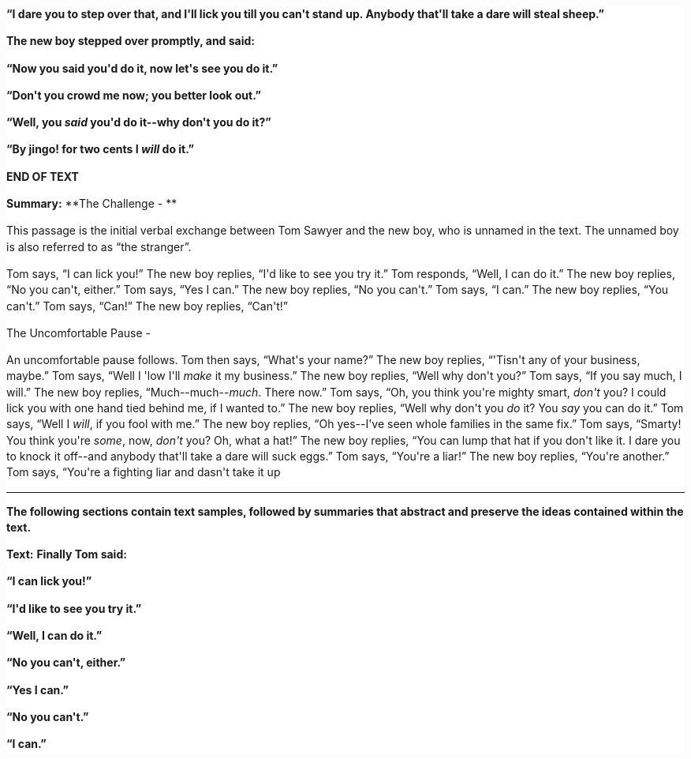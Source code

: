 **“I dare you to step over that, and I'll lick you till you can't stand**
**up. Anybody that'll take a dare will steal sheep.”**

**The new boy stepped over promptly, and said:**

**“Now you said you'd do it, now let's see you do it.”**

**“Don't you crowd me now; you better look out.”**

**“Well, you _said_ you'd do it--why don't you do it?”**

**“By jingo! for two cents I _will_ do it.”**

**END OF TEXT**

**Summary:**
**The Challenge - **

This passage is the initial verbal exchange between Tom Sawyer and the new boy, who is unnamed in the text. The unnamed boy is also referred to as “the stranger”.

Tom says, “I can lick you!” The new boy replies, “I'd like to see you try it.” Tom responds, “Well, I can do it.” The new boy replies, “No you can't, either.” Tom says, “Yes I can.” The new boy replies, “No you can't.” Tom says, “I can.” The new boy replies, “You can't.” Tom says, “Can!” The new boy replies, “Can't!”

The Uncomfortable Pause - 

An uncomfortable pause follows. Tom then says, “What's your name?” The new boy replies, “'Tisn't any of your business, maybe.” Tom says, “Well I 'low I'll _make_ it my business.” The new boy replies, “Well why don't you?” Tom says, “If you say much, I will.” The new boy replies, “Much--much--_much_. There now.” Tom says, “Oh, you think you're mighty smart, _don't_ you? I could lick you with
one hand tied behind me, if I wanted to.” The new boy replies, “Well why don't you _do_ it? You _say_ you can do it.” Tom says, “Well I _will_, if you fool with me.” The new boy replies, “Oh yes--I've seen whole families in the same fix.” Tom says, “Smarty! You think you're _some_, now, _don't_ you? Oh, what a hat!” The new boy replies, “You can lump that hat if you don't like it. I dare you to knock it off--and anybody that'll take a dare will suck eggs.” Tom says, “You're a liar!” The new boy replies, “You're another.” Tom says, “You're a fighting liar and dasn't take it up

---

**The following sections contain text samples, followed by summaries that abstract and preserve the ideas contained within the text.**

**Text:**
**Finally Tom said:**

**“I can lick you!”**

**“I'd like to see you try it.”**

**“Well, I can do it.”**

**“No you can't, either.”**

**“Yes I can.”**

**“No you can't.”**

**“I can.”**
